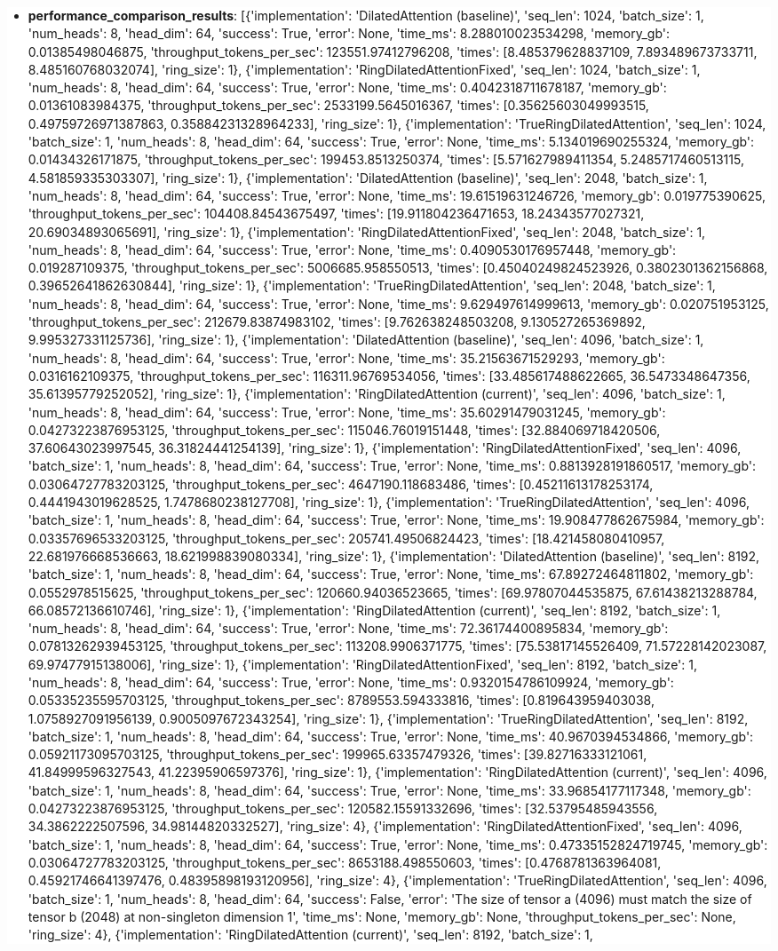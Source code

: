 - **performance_comparison_results**:
[{'implementation': 'DilatedAttention (baseline)', 'seq_len': 1024, 'batch_size': 1, 'num_heads': 8, 'head_dim': 64, 'success': True, 'error': None, 'time_ms': 8.288010023534298, 'memory_gb': 0.01385498046875, 'throughput_tokens_per_sec': 123551.97412796208, 'times': [8.485379628837109, 7.893489673733711, 8.485160768032074], 'ring_size': 1}, {'implementation': 'RingDilatedAttentionFixed', 'seq_len': 1024, 'batch_size': 1, 'num_heads': 8, 'head_dim': 64, 'success': True, 'error': None, 'time_ms': 0.4042318711678187, 'memory_gb': 0.01361083984375, 'throughput_tokens_per_sec': 2533199.5645016367, 'times': [0.35625603049993515, 0.49759726971387863, 0.35884231328964233], 'ring_size': 1}, {'implementation': 'TrueRingDilatedAttention', 'seq_len': 1024, 'batch_size': 1, 'num_heads': 8, 'head_dim': 64, 'success': True, 'error': None, 'time_ms': 5.134019690255324, 'memory_gb': 0.01434326171875, 'throughput_tokens_per_sec': 199453.8513250374, 'times': [5.571627989411354, 5.2485717460513115, 4.581859335303307], 'ring_size': 1}, {'implementation': 'DilatedAttention (baseline)', 'seq_len': 2048, 'batch_size': 1, 'num_heads': 8, 'head_dim': 64, 'success': True, 'error': None, 'time_ms': 19.61519631246726, 'memory_gb': 0.019775390625, 'throughput_tokens_per_sec': 104408.84543675497, 'times': [19.911804236471653, 18.24343577027321, 20.69034893065691], 'ring_size': 1}, {'implementation': 'RingDilatedAttentionFixed', 'seq_len': 2048, 'batch_size': 1, 'num_heads': 8, 'head_dim': 64, 'success': True, 'error': None, 'time_ms': 0.4090530176957448, 'memory_gb': 0.019287109375, 'throughput_tokens_per_sec': 5006685.958550513, 'times': [0.45040249824523926, 0.3802301362156868, 0.39652641862630844], 'ring_size': 1}, {'implementation': 'TrueRingDilatedAttention', 'seq_len': 2048, 'batch_size': 1, 'num_heads': 8, 'head_dim': 64, 'success': True, 'error': None, 'time_ms': 9.629497614999613, 'memory_gb': 0.020751953125, 'throughput_tokens_per_sec': 212679.83874983102, 'times': [9.762638248503208, 9.130527265369892, 9.995327331125736], 'ring_size': 1}, {'implementation': 'DilatedAttention (baseline)', 'seq_len': 4096, 'batch_size': 1, 'num_heads': 8, 'head_dim': 64, 'success': True, 'error': None, 'time_ms': 35.21563671529293, 'memory_gb': 0.0316162109375, 'throughput_tokens_per_sec': 116311.96769534056, 'times': [33.485617488622665, 36.5473348647356, 35.61395779252052], 'ring_size': 1}, {'implementation': 'RingDilatedAttention (current)', 'seq_len': 4096, 'batch_size': 1, 'num_heads': 8, 'head_dim': 64, 'success': True, 'error': None, 'time_ms': 35.60291479031245, 'memory_gb': 0.04273223876953125, 'throughput_tokens_per_sec': 115046.76019151448, 'times': [32.884069718420506, 37.60643023997545, 36.31824441254139], 'ring_size': 1}, {'implementation': 'RingDilatedAttentionFixed', 'seq_len': 4096, 'batch_size': 1, 'num_heads': 8, 'head_dim': 64, 'success': True, 'error': None, 'time_ms': 0.8813928191860517, 'memory_gb': 0.03064727783203125, 'throughput_tokens_per_sec': 4647190.118683486, 'times': [0.45211613178253174, 0.4441943019628525, 1.7478680238127708], 'ring_size': 1}, {'implementation': 'TrueRingDilatedAttention', 'seq_len': 4096, 'batch_size': 1, 'num_heads': 8, 'head_dim': 64, 'success': True, 'error': None, 'time_ms': 19.908477862675984, 'memory_gb': 0.03357696533203125, 'throughput_tokens_per_sec': 205741.49506824423, 'times': [18.421458080410957, 22.681976668536663, 18.621998839080334], 'ring_size': 1}, {'implementation': 'DilatedAttention (baseline)', 'seq_len': 8192, 'batch_size': 1, 'num_heads': 8, 'head_dim': 64, 'success': True, 'error': None, 'time_ms': 67.89272464811802, 'memory_gb': 0.0552978515625, 'throughput_tokens_per_sec': 120660.94036523665, 'times': [69.97807044535875, 67.61438213288784, 66.08572136610746], 'ring_size': 1}, {'implementation': 'RingDilatedAttention (current)', 'seq_len': 8192, 'batch_size': 1, 'num_heads': 8, 'head_dim': 64, 'success': True, 'error': None, 'time_ms': 72.36174400895834, 'memory_gb': 0.07813262939453125, 'throughput_tokens_per_sec': 113208.9906371775, 'times': [75.53817145526409, 71.57228142023087, 69.97477915138006], 'ring_size': 1}, {'implementation': 'RingDilatedAttentionFixed', 'seq_len': 8192, 'batch_size': 1, 'num_heads': 8, 'head_dim': 64, 'success': True, 'error': None, 'time_ms': 0.9320154786109924, 'memory_gb': 0.05335235595703125, 'throughput_tokens_per_sec': 8789553.594333816, 'times': [0.819643959403038, 1.0758927091956139, 0.9005097672343254], 'ring_size': 1}, {'implementation': 'TrueRingDilatedAttention', 'seq_len': 8192, 'batch_size': 1, 'num_heads': 8, 'head_dim': 64, 'success': True, 'error': None, 'time_ms': 40.9670394534866, 'memory_gb': 0.05921173095703125, 'throughput_tokens_per_sec': 199965.63357479326, 'times': [39.82716333121061, 41.84999596327543, 41.22395906597376], 'ring_size': 1}, {'implementation': 'RingDilatedAttention (current)', 'seq_len': 4096, 'batch_size': 1, 'num_heads': 8, 'head_dim': 64, 'success': True, 'error': None, 'time_ms': 33.96854177117348, 'memory_gb': 0.04273223876953125, 'throughput_tokens_per_sec': 120582.15591332696, 'times': [32.53795485943556, 34.3862222507596, 34.98144820332527], 'ring_size': 4}, {'implementation': 'RingDilatedAttentionFixed', 'seq_len': 4096, 'batch_size': 1, 'num_heads': 8, 'head_dim': 64, 'success': True, 'error': None, 'time_ms': 0.47335152824719745, 'memory_gb': 0.03064727783203125, 'throughput_tokens_per_sec': 8653188.498550603, 'times': [0.4768781363964081, 0.45921746641397476, 0.48395898193120956], 'ring_size': 4}, {'implementation': 'TrueRingDilatedAttention', 'seq_len': 4096, 'batch_size': 1, 'num_heads': 8, 'head_dim': 64, 'success': False, 'error': 'The size of tensor a (4096) must match the size of tensor b (2048) at non-singleton dimension 1', 'time_ms': None, 'memory_gb': None, 'throughput_tokens_per_sec': None, 'ring_size': 4}, {'implementation': 'RingDilatedAttention (current)', 'seq_len': 8192, 'batch_size': 1,